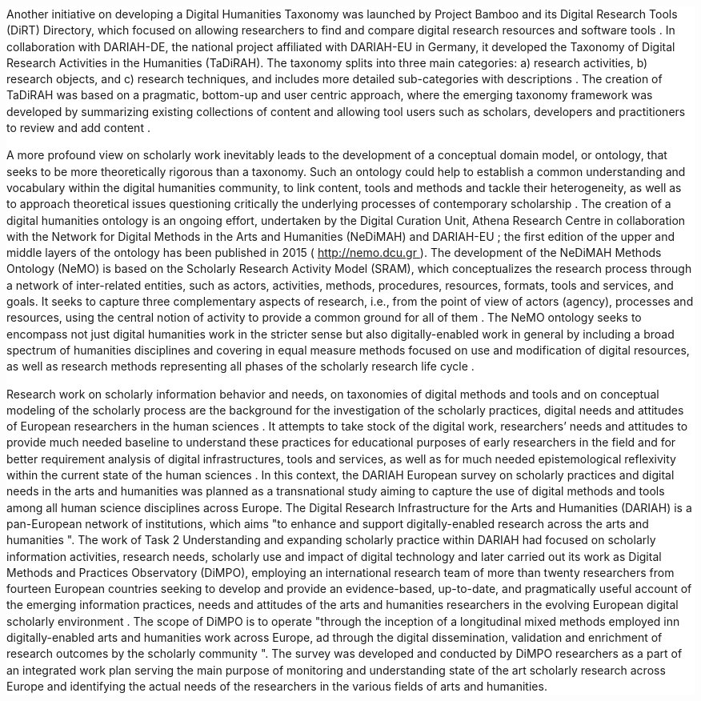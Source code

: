 Another initiative on developing a Digital Humanities Taxonomy was launched by Project Bamboo and its Digital Research Tools (DiRT) Directory, which focused on allowing researchers to find and compare digital research resources and software tools . In collaboration with DARIAH-DE, the national project affiliated with DARIAH-EU in Germany, it developed the Taxonomy of Digital Research Activities in the Humanities (TaDiRAH). The taxonomy splits into three main categories: a) research activities, b) research objects, and c) research techniques, and includes more detailed sub-categories with descriptions . The creation of TaDiRAH was based on a pragmatic, bottom-up and user centric approach, where the emerging taxonomy framework was developed by summarizing existing collections of content and allowing tool users such as scholars, developers and practitioners to review and add content . 

A more profound view on scholarly work inevitably leads to the development of a conceptual domain model, or ontology, that seeks to be more theoretically rigorous than a taxonomy. Such an ontology could help to establish a common understanding and vocabulary within the digital humanities community, to link content, tools and methods and tackle their heterogeneity, as well as to approach theoretical issues questioning critically the underlying processes of contemporary scholarship . The creation of a digital humanities ontology is an ongoing effort, undertaken by the Digital Curation Unit, Athena Research Centre in collaboration with the Network for Digital Methods in the Arts and Humanities (NeDiMAH) and DARIAH-EU ; the first edition of the upper and middle layers of the ontology has been published in 2015 ( [http://nemo.dcu.gr ](http://nemo.dcu.gr)). The development of the NeDiMAH Methods Ontology (NeMO) is based on the Scholarly Research Activity Model (SRAM), which conceptualizes the research process through a network of inter-related entities, such as actors, activities, methods, procedures, resources, formats, tools and services, and goals. It seeks to capture three complementary aspects of research, i.e., from the point of view of actors (agency), processes and resources, using the central notion of activity to provide a common ground for all of them . The NeMO ontology seeks to encompass not just digital humanities work in the stricter sense but also digitally-enabled work in general by including a broad spectrum of humanities disciplines and covering in equal measure methods focused on use and modification of digital resources, as well as research methods representing all phases of the scholarly research life cycle . 

Research work on scholarly information behavior and needs, on taxonomies of digital methods and tools and on conceptual modeling of the scholarly process are the background for the investigation of the scholarly practices, digital needs and attitudes of European researchers in the human sciences . It attempts to take stock of the digital work, researchers’ needs and attitudes to provide much needed baseline to understand these practices for educational purposes of early researchers in the field and for better requirement analysis of digital infrastructures, tools and services, as well as for much needed epistemological reflexivity within the current state of the human sciences . In this context, the DARIAH European survey on scholarly practices and digital needs in the arts and humanities was planned as a transnational study aiming to capture the use of digital methods and tools among all human science disciplines across Europe. The Digital Research Infrastructure for the Arts and Humanities (DARIAH) is a pan-European network of institutions, which aims "to enhance and support digitally-enabled research across the arts and humanities ". The work of Task 2 Understanding and expanding scholarly practice within DARIAH had focused on scholarly information activities, research needs, scholarly use and impact of digital technology and later carried out its work as Digital Methods and Practices Observatory (DiMPO), employing an international research team of more than twenty researchers from fourteen European countries seeking to develop and provide an evidence-based, up-to-date, and pragmatically useful account of the emerging information practices, needs and attitudes of the arts and humanities researchers in the evolving European digital scholarly environment . The scope of DiMPO is to operate "through the inception of a longitudinal mixed methods employed inn digitally-enabled arts and humanities work across Europe, ad through the digital dissemination, validation and enrichment of research outcomes by the scholarly community ". The survey was developed and conducted by DiMPO researchers as a part of an integrated work plan serving the main purpose of monitoring and understanding state of the art scholarly research across Europe and identifying the actual needs of the researchers in the various fields of arts and humanities. 
